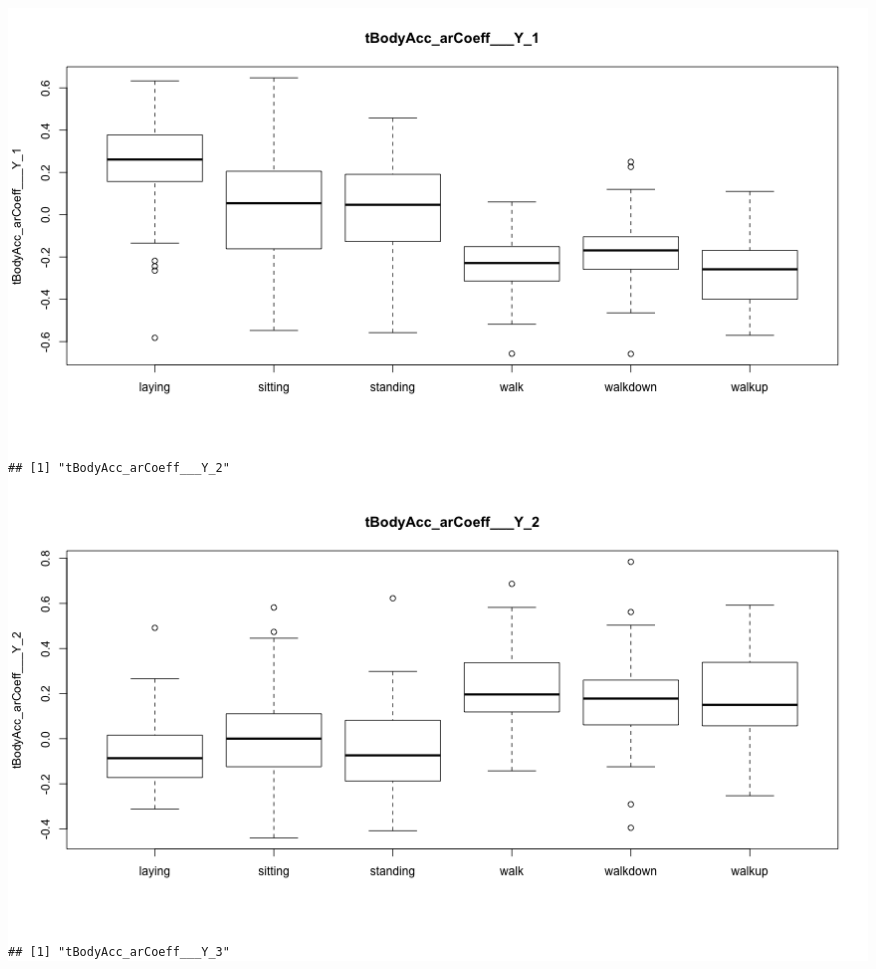 ![plot of chunk unnamed-chunk-8](figure/unnamed-chunk-830.png) 

```
## [1] "tBodyAcc_arCoeff___Y_2"
```

![plot of chunk unnamed-chunk-8](figure/unnamed-chunk-831.png) 

```
## [1] "tBodyAcc_arCoeff___Y_3"
```
